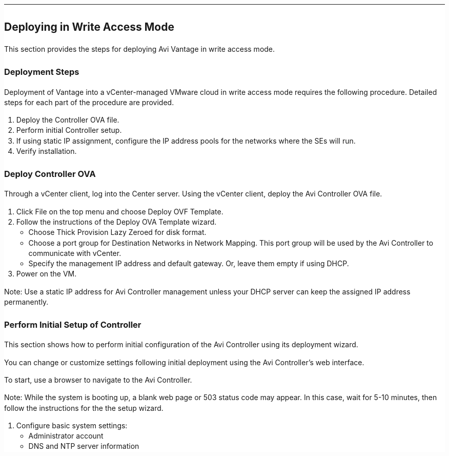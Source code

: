 ----

## Deploying in Write Access Mode

This section provides the steps for deploying Avi Vantage in write access mode.

### Deployment Steps

Deployment of Vantage into a vCenter-managed VMware cloud in write access mode requires the following procedure. Detailed steps for each part of the procedure are provided.
<ol> 
 <li>Deploy the Controller OVA file.</li> 
 <li>Perform initial Controller setup.</li> 
 <li>If using static IP assignment, configure the IP address pools for the networks where the SEs will run.</li> 
 <li>Verify installation.</li> 
</ol> 

### Deploy Controller OVA

Through a vCenter client, log into the Center server. Using the vCenter client, deploy the Avi Controller OVA file.
<ol> 
 <li>Click File on the top menu and choose Deploy OVF Template.</li> 
 <li>Follow the instructions of the Deploy OVA Template wizard. 
  <ul> 
   <li>Choose Thick Provision Lazy Zeroed for disk format.</li> 
   <li>Choose a port group for Destination Networks in Network Mapping. This port group will be used by the Avi Controller to communicate with vCenter.</li> 
   <li>Specify the management IP address and default gateway. Or, leave them empty if using DHCP.</li> 
  </ul> </li> 
 <li>Power on the VM.</li> 
</ol> 

Note: Use a static IP address for Avi Controller management unless your DHCP server can keep the assigned IP address permanently.

<a name="writemode-ctlr-setup"></a>

### Perform Initial Setup of Controller

This section shows how to perform initial configuration of the Avi Controller using its deployment wizard.

You can change or customize settings following initial deployment using the Avi Controller’s web interface.

To start, use a browser to navigate to the Avi Controller.

Note: While the system is booting up, a blank web page or 503 status code may appear. In this case, wait for 5-10 minutes, then follow the instructions for the the setup wizard.
<ol> 
 <li>Configure basic system settings: 
  <ul> 
   <li>Administrator account</li> 
   <li>DNS and NTP server information</li> 
  </ul> 
  <div> 